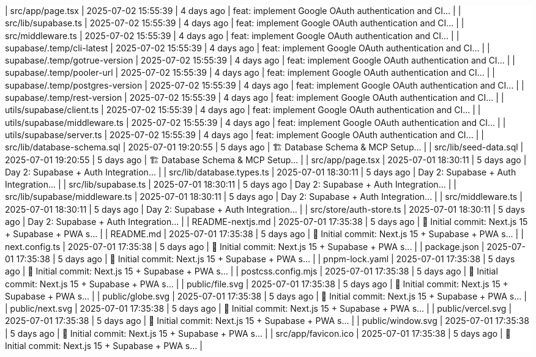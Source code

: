 | src/app/page.tsx                                                                             | 2025-07-02 15:55:39 | 4 days ago | feat: implement Google OAuth authentication and CI... |
| src/lib/supabase.ts                                                                          | 2025-07-02 15:55:39 | 4 days ago | feat: implement Google OAuth authentication and CI... |
| src/middleware.ts                                                                            | 2025-07-02 15:55:39 | 4 days ago | feat: implement Google OAuth authentication and CI... |
| supabase/.temp/cli-latest                                                                    | 2025-07-02 15:55:39 | 4 days ago | feat: implement Google OAuth authentication and CI... |
| supabase/.temp/gotrue-version                                                                | 2025-07-02 15:55:39 | 4 days ago | feat: implement Google OAuth authentication and CI... |
| supabase/.temp/pooler-url                                                                    | 2025-07-02 15:55:39 | 4 days ago | feat: implement Google OAuth authentication and CI... |
| supabase/.temp/postgres-version                                                              | 2025-07-02 15:55:39 | 4 days ago | feat: implement Google OAuth authentication and CI... |
| supabase/.temp/rest-version                                                                  | 2025-07-02 15:55:39 | 4 days ago | feat: implement Google OAuth authentication and CI... |
| utils/supabase/client.ts                                                                     | 2025-07-02 15:55:39 | 4 days ago | feat: implement Google OAuth authentication and CI... |
| utils/supabase/middleware.ts                                                                 | 2025-07-02 15:55:39 | 4 days ago | feat: implement Google OAuth authentication and CI... |
| utils/supabase/server.ts                                                                     | 2025-07-02 15:55:39 | 4 days ago | feat: implement Google OAuth authentication and CI... |
| src/lib/database-schema.sql                                                                  | 2025-07-01 19:20:55 | 5 days ago | 🏗️ Database Schema & MCP Setup...                     |
| src/lib/seed-data.sql                                                                        | 2025-07-01 19:20:55 | 5 days ago | 🏗️ Database Schema & MCP Setup...                     |
| src/app/page.tsx                                                                             | 2025-07-01 18:30:11 | 5 days ago | Day 2: Supabase + Auth Integration...                 |
| src/lib/database.types.ts                                                                    | 2025-07-01 18:30:11 | 5 days ago | Day 2: Supabase + Auth Integration...                 |
| src/lib/supabase.ts                                                                          | 2025-07-01 18:30:11 | 5 days ago | Day 2: Supabase + Auth Integration...                 |
| src/lib/supabase/middleware.ts                                                               | 2025-07-01 18:30:11 | 5 days ago | Day 2: Supabase + Auth Integration...                 |
| src/middleware.ts                                                                            | 2025-07-01 18:30:11 | 5 days ago | Day 2: Supabase + Auth Integration...                 |
| src/store/auth-store.ts                                                                      | 2025-07-01 18:30:11 | 5 days ago | Day 2: Supabase + Auth Integration...                 |
| README-nextjs.md                                                                             | 2025-07-01 17:35:38 | 5 days ago | 🚀 Initial commit: Next.js 15 + Supabase + PWA s...   |
| README.md                                                                                    | 2025-07-01 17:35:38 | 5 days ago | 🚀 Initial commit: Next.js 15 + Supabase + PWA s...   |
| next.config.ts                                                                               | 2025-07-01 17:35:38 | 5 days ago | 🚀 Initial commit: Next.js 15 + Supabase + PWA s...   |
| package.json                                                                                 | 2025-07-01 17:35:38 | 5 days ago | 🚀 Initial commit: Next.js 15 + Supabase + PWA s...   |
| pnpm-lock.yaml                                                                               | 2025-07-01 17:35:38 | 5 days ago | 🚀 Initial commit: Next.js 15 + Supabase + PWA s...   |
| postcss.config.mjs                                                                           | 2025-07-01 17:35:38 | 5 days ago | 🚀 Initial commit: Next.js 15 + Supabase + PWA s...   |
| public/file.svg                                                                              | 2025-07-01 17:35:38 | 5 days ago | 🚀 Initial commit: Next.js 15 + Supabase + PWA s...   |
| public/globe.svg                                                                             | 2025-07-01 17:35:38 | 5 days ago | 🚀 Initial commit: Next.js 15 + Supabase + PWA s...   |
| public/next.svg                                                                              | 2025-07-01 17:35:38 | 5 days ago | 🚀 Initial commit: Next.js 15 + Supabase + PWA s...   |
| public/vercel.svg                                                                            | 2025-07-01 17:35:38 | 5 days ago | 🚀 Initial commit: Next.js 15 + Supabase + PWA s...   |
| public/window.svg                                                                            | 2025-07-01 17:35:38 | 5 days ago | 🚀 Initial commit: Next.js 15 + Supabase + PWA s...   |
| src/app/favicon.ico                                                                          | 2025-07-01 17:35:38 | 5 days ago | 🚀 Initial commit: Next.js 15 + Supabase + PWA s...   |